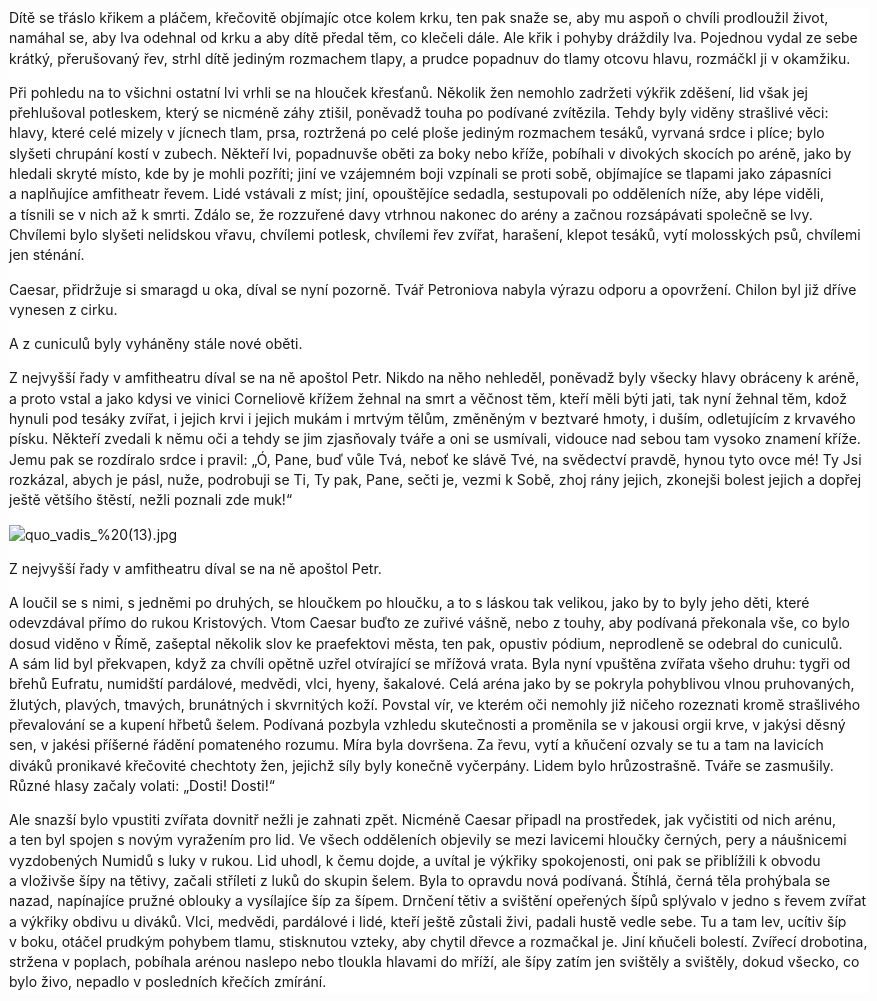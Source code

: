 Dítě se třáslo křikem a pláčem, křečovitě objímajíc otce kolem krku, ten pak snaže se, aby mu aspoň o chvíli prodloužil život, namáhal se, aby lva odehnal od krku a aby dítě předal těm, co klečeli dále. Ale křik i pohyby dráždily lva. Pojednou vydal ze sebe krátký, přerušovaný řev, strhl dítě jediným rozmachem tlapy, a prudce popadnuv do tlamy otcovu hlavu, rozmáčkl ji v okamžiku.

Při pohledu na to všichni ostatní lvi vrhli se na hlouček křesťanů. Několik žen nemohlo zadržeti výkřik zděšení, lid však jej přehlušoval potleskem, který se nicméně záhy ztišil, poněvadž touha po podívané zvítězila. Tehdy byly viděny strašlivé věci: hlavy, které celé mizely v jícnech tlam, prsa, roztržená po celé ploše jediným rozmachem tesáků, vyrvaná srdce i plíce; bylo slyšeti chrupání kostí v zubech. Někteří lvi, popadnuvše oběti za boky nebo kříže, pobíhali v divokých skocích po aréně, jako by hledali skryté místo, kde by je mohli pozříti; jiní ve vzájemném boji vzpínali se proti sobě, objímajíce se tlapami jako zápasníci a naplňujíce amfitheatr řevem. Lidé vstávali z míst; jiní, opouštějíce sedadla, sestupovali po odděleních níže, aby lépe viděli, a tísnili se v nich až k smrti. Zdálo se, že rozzuřené davy vtrhnou nakonec do arény a začnou rozsápávati společně se lvy. Chvílemi bylo slyšeti nelidskou vřavu, chvílemi potlesk, chvílemi řev zvířat, harašení, klepot tesáků, vytí molosských psů, chvílemi jen sténání.

Caesar, přidržuje si smaragd u oka, díval se nyní pozorně. Tvář Petroniova nabyla výrazu odporu a opovržení. Chilon byl již dříve vynesen z cirku.

A z cuniculů byly vyháněny stále nové oběti.

Z nejvyšší řady v amfitheatru díval se na ně apoštol Petr. Nikdo na něho nehleděl, poněvadž byly všecky hlavy obráceny k aréně, a proto vstal a jako kdysi ve vinici Corneliově křížem žehnal na smrt a věčnost těm, kteří měli býti jati, tak nyní žehnal těm, kdož hynuli pod tesáky zvířat, i jejich krvi i jejich mukám i mrtvým tělům, změněným v beztvaré hmoty, i duším, odletujícím z krvavého písku. Někteří zvedali k němu oči a tehdy se jim zjasňovaly tváře a oni se usmívali, vidouce nad sebou tam vysoko znamení kříže. Jemu pak se rozdíralo srdce i pravil: „Ó, Pane, buď vůle Tvá, neboť ke slávě Tvé, na svědectví pravdě, hynou tyto ovce mé! Ty Jsi rozkázal, abych je pásl, nuže, podrobuji se Ti, Ty pak, Pane, sečti je, vezmi k Sobě, zhoj rány jejich, zkonejši bolest jejich a dopřej ještě většího štěstí, nežli poznali zde muk!“

  

![quo_vadis_%20(13).jpg](../Images/quo_vadis_%20%2813%29_fmt.jpeg)

Z nejvyšší řady v amfitheatru díval se na ně apoštol Petr.

A loučil se s nimi, s jedněmi po druhých, se hloučkem po hloučku, a to s láskou tak velikou, jako by to byly jeho děti, které odevzdával přímo do rukou Kristových. Vtom Caesar buďto ze zuřivé vášně, nebo z touhy, aby podívaná překonala vše, co bylo dosud viděno v Římě, zašeptal několik slov ke praefektovi města, ten pak, opustiv pódium, neprodleně se odebral do cuniculů. A sám lid byl překvapen, když za chvíli opětně uzřel otvírající se mřížová vrata. Byla nyní vpuštěna zvířata všeho druhu: tygři od břehů Eufratu, numidští pardálové, medvědi, vlci, hyeny, šakalové. Celá aréna jako by se pokryla pohyblivou vlnou pruhovaných, žlutých, plavých, tmavých, brunátných i skvrnitých koží. Povstal vír, ve kterém oči nemohly již ničeho rozeznati kromě strašlivého převalování se a kupení hřbetů šelem. Podívaná pozbyla vzhledu skutečnosti a proměnila se v jakousi orgii krve, v jakýsi děsný sen, v jakési příšerné řádění pomateného rozumu. Míra byla dovršena. Za řevu, vytí a kňučení ozvaly se tu a tam na lavicích diváků pronikavé křečovité chechtoty žen, jejichž síly byly konečně vyčerpány. Lidem bylo hrůzostrašně. Tváře se zasmušily. Různé hlasy začaly volati: „Dosti! Dosti!“

Ale snazší bylo vpustiti zvířata dovnitř nežli je zahnati zpět. Nicméně Caesar připadl na prostředek, jak vyčistiti od nich arénu, a ten byl spojen s novým vyražením pro lid. Ve všech odděleních objevily se mezi lavicemi hloučky černých, pery a náušnicemi vyzdobených Numidů s luky v rukou. Lid uhodl, k čemu dojde, a uvítal je výkřiky spokojenosti, oni pak se přiblížili k obvodu a vloživše šípy na tětivy, začali stříleti z luků do skupin šelem. Byla to opravdu nová podívaná. Štíhlá, černá těla prohýbala se nazad, napínajíce pružné oblouky a vysílajíce šíp za šípem. Drnčení tětiv a svištění opeřených šípů splývalo v jedno s řevem zvířat a výkřiky obdivu u diváků. Vlci, medvědi, pardálové i lidé, kteří ještě zůstali živi, padali hustě vedle sebe. Tu a tam lev, ucítiv šíp v boku, otáčel prudkým pohybem tlamu, stisknutou vzteky, aby chytil dřevce a rozmačkal je. Jiní kňučeli bolestí. Zvířecí drobotina, stržena v poplach, pobíhala arénou naslepo nebo tloukla hlavami do mříží, ale šípy zatím jen svištěly a svištěly, dokud všecko, co bylo živo, nepadlo v posledních křečích zmírání.
